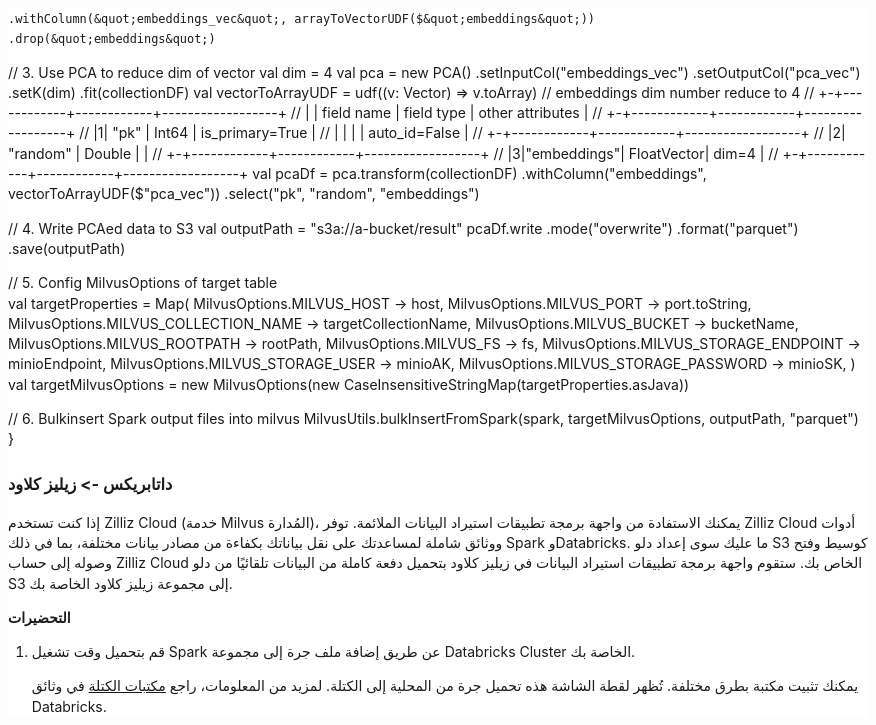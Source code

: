     .withColumn(&quot;embeddings_vec&quot;, arrayToVectorUDF($&quot;embeddings&quot;))
    .drop(&quot;embeddings&quot;)
  
  // 3. Use PCA to reduce dim of vector
  val dim = 4
  val pca = new PCA()
    .setInputCol(&quot;embeddings_vec&quot;)
    .setOutputCol(&quot;pca_vec&quot;)
    .setK(dim)
    .fit(collectionDF)
  val vectorToArrayUDF = udf((v: Vector) =&gt; v.toArray)
  // embeddings dim number reduce to 4
  // +-+------------+------------+------------------+
  // | | field name | field type | other attributes |
  // +-+------------+------------+------------------+
  // |1|    &quot;pk&quot;    |    Int64   |  is_primary=True |
  // | |            |            |   auto_id=False  |
  // +-+------------+------------+------------------+
  // |2|  &quot;random&quot;  |    Double  |                  |
  // +-+------------+------------+------------------+
  // |3|&quot;embeddings&quot;| FloatVector|     dim=4        |
  // +-+------------+------------+------------------+
  val pcaDf = pca.transform(collectionDF)
    .withColumn(&quot;embeddings&quot;, vectorToArrayUDF($&quot;pca_vec&quot;))
    .select(&quot;pk&quot;, &quot;random&quot;, &quot;embeddings&quot;)

  // 4. Write PCAed data to S3
  val outputPath = &quot;s3a://a-bucket/result&quot;
  pcaDf.write
    .mode(&quot;overwrite&quot;)
    .format(&quot;parquet&quot;)
    .save(outputPath)

  // 5. Config MilvusOptions of target table  
  val targetProperties = Map(
    MilvusOptions.MILVUS_HOST -&gt; host,
    MilvusOptions.MILVUS_PORT -&gt; port.toString,
    MilvusOptions.MILVUS_COLLECTION_NAME -&gt; targetCollectionName,
    MilvusOptions.MILVUS_BUCKET -&gt; bucketName,
    MilvusOptions.MILVUS_ROOTPATH -&gt; rootPath,
    MilvusOptions.MILVUS_FS -&gt; fs,
    MilvusOptions.MILVUS_STORAGE_ENDPOINT -&gt; minioEndpoint,
    MilvusOptions.MILVUS_STORAGE_USER -&gt; minioAK,
    MilvusOptions.MILVUS_STORAGE_PASSWORD -&gt; minioSK,
  )
  val targetMilvusOptions = new MilvusOptions(new CaseInsensitiveStringMap(targetProperties.asJava))
  
  // 6. Bulkinsert Spark output files into milvus
  MilvusUtils.bulkInsertFromSpark(spark, targetMilvusOptions, outputPath, &quot;parquet&quot;)
}
</code></pre>
<h3 id="Databricks---Zilliz-Cloud" class="common-anchor-header">داتابريكس -&gt; زيليز كلاود</h3><p>إذا كنت تستخدم Zilliz Cloud (خدمة Milvus المُدارة)، يمكنك الاستفادة من واجهة برمجة تطبيقات استيراد البيانات الملائمة. توفر Zilliz Cloud أدوات ووثائق شاملة لمساعدتك على نقل بياناتك بكفاءة من مصادر بيانات مختلفة، بما في ذلك Spark وDatabricks. ما عليك سوى إعداد دلو S3 كوسيط وفتح وصوله إلى حساب Zilliz Cloud الخاص بك. ستقوم واجهة برمجة تطبيقات استيراد البيانات في زيليز كلاود بتحميل دفعة كاملة من البيانات تلقائيًا من دلو S3 إلى مجموعة زيليز كلاود الخاصة بك.</p>
<p><strong>التحضيرات</strong></p>
<ol>
<li><p>قم بتحميل وقت تشغيل Spark عن طريق إضافة ملف جرة إلى مجموعة Databricks Cluster الخاصة بك.</p>
<p>يمكنك تثبيت مكتبة بطرق مختلفة. تُظهر لقطة الشاشة هذه تحميل جرة من المحلية إلى الكتلة. لمزيد من المعلومات، راجع <a href="https://docs.databricks.com/en/libraries/cluster-libraries.html">مكتبات الكتلة</a> في وثائق Databricks.</p>
<p>
  